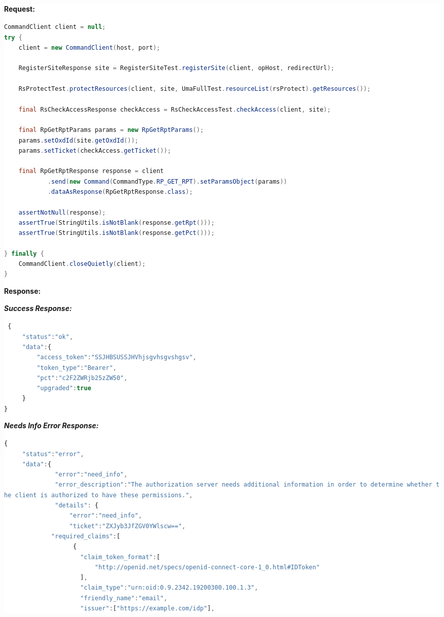 **Request:**

```java
CommandClient client = null;
try {
    client = new CommandClient(host, port);

    RegisterSiteResponse site = RegisterSiteTest.registerSite(client, opHost, redirectUrl);

    RsProtectTest.protectResources(client, site, UmaFullTest.resourceList(rsProtect).getResources());

    final RsCheckAccessResponse checkAccess = RsCheckAccessTest.checkAccess(client, site);

    final RpGetRptParams params = new RpGetRptParams();
    params.setOxdId(site.getOxdId());
    params.setTicket(checkAccess.getTicket());

    final RpGetRptResponse response = client
            .send(new Command(CommandType.RP_GET_RPT).setParamsObject(params))
            .dataAsResponse(RpGetRptResponse.class);

    assertNotNull(response);
    assertTrue(StringUtils.isNotBlank(response.getRpt()));
    assertTrue(StringUtils.isNotBlank(response.getPct()));

} finally {
    CommandClient.closeQuietly(client);
}
```

**Response:**

***Success Response:***

```javascript
 {
     "status":"ok",
     "data":{
         "access_token":"SSJHBSUSSJHVhjsgvhsgvshgsv",
         "token_type":"Bearer",
         "pct":"c2F2ZWRjb25zZW50",
         "upgraded":true
     }
}
```

***Needs Info Error Response:***

```javascript
{
     "status":"error",
     "data":{
              "error":"need_info",
              "error_description":"The authorization server needs additional information in order to determine whether the client is authorized to have these permissions.",
              "details": {  
                  "error":"need_info",
                  "ticket":"ZXJyb3JfZGV0YWlscw==",
             "required_claims":[  
                   {  
                     "claim_token_format":[  
                         "http://openid.net/specs/openid-connect-core-1_0.html#IDToken"
                     ],
                     "claim_type":"urn:oid:0.9.2342.19200300.100.1.3",
                     "friendly_name":"email",
                     "issuer":["https://example.com/idp"],
```